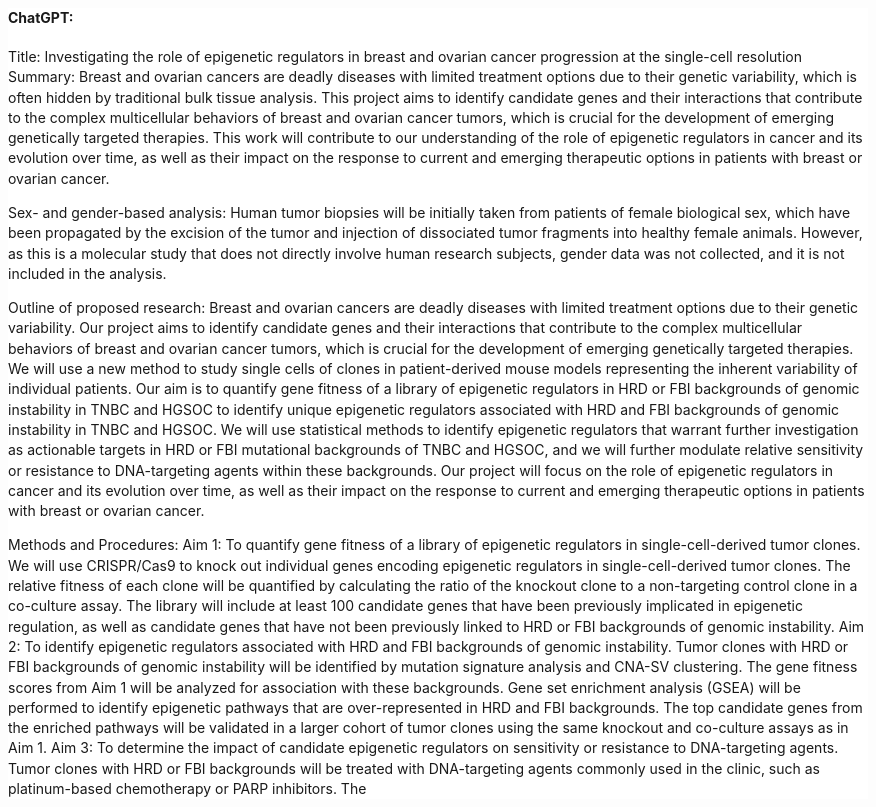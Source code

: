 #### ChatGPT:
Title: Investigating the role of epigenetic regulators in breast and ovarian cancer progression at the single-cell resolution
Summary: Breast and ovarian cancers are deadly diseases with limited treatment options due to their genetic variability, which is often hidden by traditional bulk tissue analysis. This project aims to identify candidate genes and their interactions that contribute to the complex multicellular behaviors of breast and ovarian cancer tumors, which is crucial for the development of emerging genetically targeted therapies. This work will contribute to our understanding of the role of epigenetic regulators in cancer and its evolution over time, as well as their impact on the response to current and emerging therapeutic options in patients with breast or ovarian cancer.

Sex- and gender-based analysis: Human tumor biopsies will be initially taken from patients of female biological sex, which have been propagated by the excision of the tumor and injection of dissociated tumor fragments into healthy female animals. However, as this is a molecular study that does not directly involve human research subjects, gender data was not collected, and it is not included in the analysis.

Outline of proposed research:
Breast and ovarian cancers are deadly diseases with limited treatment options due to their genetic variability. Our project aims to identify candidate genes and their interactions that contribute to the complex multicellular behaviors of breast and ovarian cancer tumors, which is crucial for the development of emerging genetically targeted therapies. We will use a new method to study single cells of clones in patient-derived mouse models representing the inherent variability of individual patients. Our aim is to quantify gene fitness of a library of epigenetic regulators in HRD or FBI backgrounds of genomic instability in TNBC and HGSOC to identify unique epigenetic regulators associated with HRD and FBI backgrounds of genomic instability in TNBC and HGSOC. We will use statistical methods to identify epigenetic regulators that warrant further investigation as actionable targets in HRD or FBI mutational backgrounds of TNBC and HGSOC, and we will further modulate relative sensitivity or resistance to DNA-targeting agents within these backgrounds. Our project will focus on the role of epigenetic regulators in cancer and its evolution over time, as well as their impact on the response to current and emerging therapeutic options in patients with breast or ovarian cancer.

Methods and Procedures:
Aim 1: To quantify gene fitness of a library of epigenetic regulators in single-cell-derived tumor clones.
We will use CRISPR/Cas9 to knock out individual genes encoding epigenetic regulators in single-cell-derived tumor clones. The relative fitness of each clone will be quantified by calculating the ratio of the knockout clone to a non-targeting control clone in a co-culture assay. The library will include at least 100 candidate genes that have been previously implicated in epigenetic regulation, as well as candidate genes that have not been previously linked to HRD or FBI backgrounds of genomic instability.
Aim 2: To identify epigenetic regulators associated with HRD and FBI backgrounds of genomic instability.
Tumor clones with HRD or FBI backgrounds of genomic instability will be identified by mutation signature analysis and CNA-SV clustering. The gene fitness scores from Aim 1 will be analyzed for association with these backgrounds. Gene set enrichment analysis (GSEA) will be performed to identify epigenetic pathways that are over-represented in HRD and FBI backgrounds. The top candidate genes from the enriched pathways will be validated in a larger cohort of tumor clones using the same knockout and co-culture assays as in Aim 1.
Aim 3: To determine the impact of candidate epigenetic regulators on sensitivity or resistance to DNA-targeting agents.
Tumor clones with HRD or FBI backgrounds will be treated with DNA-targeting agents commonly used in the clinic, such as platinum-based chemotherapy or PARP inhibitors. The
